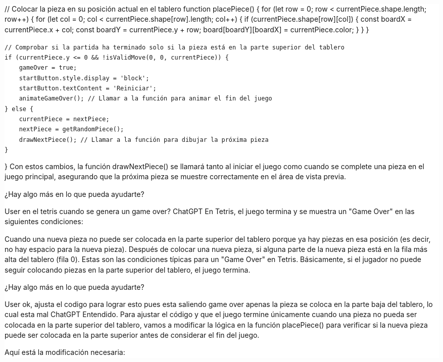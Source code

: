 // Colocar la pieza en su posición actual en el tablero
function placePiece() {
    for (let row = 0; row < currentPiece.shape.length; row++) {
        for (let col = 0; col < currentPiece.shape[row].length; col++) {
            if (currentPiece.shape[row][col]) {
                const boardX = currentPiece.x + col;
                const boardY = currentPiece.y + row;
                board[boardY][boardX] = currentPiece.color;
            }
        }
    }

    // Comprobar si la partida ha terminado solo si la pieza está en la parte superior del tablero
    if (currentPiece.y <= 0 && !isValidMove(0, 0, currentPiece)) {
        gameOver = true;
        startButton.style.display = 'block';
        startButton.textContent = 'Reiniciar';
        animateGameOver(); // Llamar a la función para animar el fin del juego
    } else {
        currentPiece = nextPiece;
        nextPiece = getRandomPiece();
        drawNextPiece(); // Llamar a la función para dibujar la próxima pieza
    }
}
Con estos cambios, la función drawNextPiece() se llamará tanto al iniciar el juego como cuando se complete una pieza en el juego principal, asegurando que la próxima pieza se muestre correctamente en el área de vista previa.

¿Hay algo más en lo que pueda ayudarte?

User
en el tetris cuando se genera un game over?
ChatGPT
En Tetris, el juego termina y se muestra un "Game Over" en las siguientes condiciones:

Cuando una nueva pieza no puede ser colocada en la parte superior del tablero porque ya hay piezas en esa posición (es decir, no hay espacio para la nueva pieza).
Después de colocar una nueva pieza, si alguna parte de la nueva pieza está en la fila más alta del tablero (fila 0).
Estas son las condiciones típicas para un "Game Over" en Tetris. Básicamente, si el jugador no puede seguir colocando piezas en la parte superior del tablero, el juego termina.

¿Hay algo más en lo que pueda ayudarte?

User
ok, ajusta el codigo para lograr esto pues esta saliendo game over apenas la pieza se coloca en la parte baja del tablero, lo cual esta mal
ChatGPT
Entendido. Para ajustar el código y que el juego termine únicamente cuando una pieza no pueda ser colocada en la parte superior del tablero, vamos a modificar la lógica en la función placePiece() para verificar si la nueva pieza puede ser colocada en la parte superior antes de considerar el fin del juego.

Aquí está la modificación necesaria:

